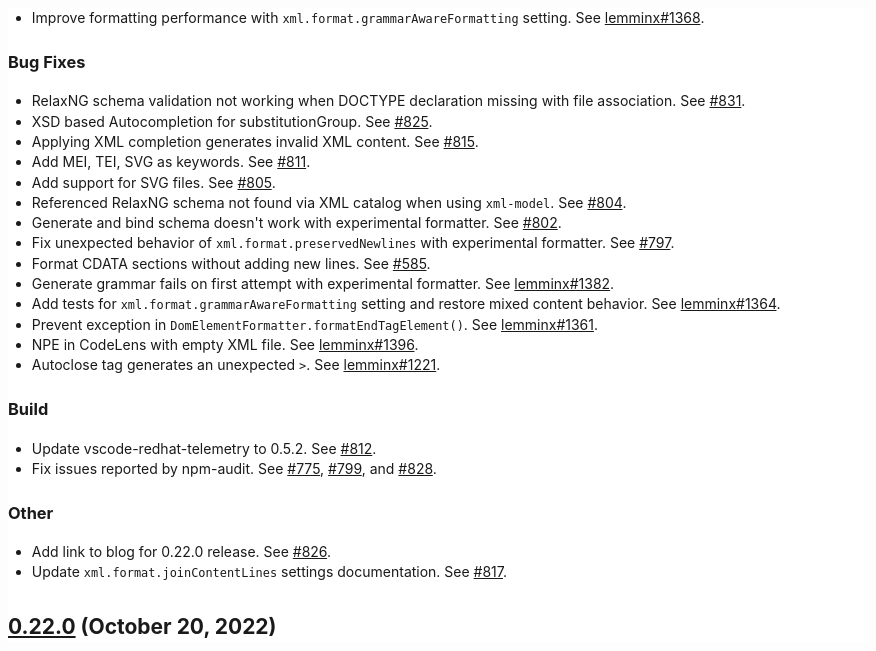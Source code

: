  * Improve formatting performance with `xml.format.grammarAwareFormatting` setting. See [lemminx#1368](https://github.com/eclipse/lemminx/issues/1368).

### Bug Fixes

 * RelaxNG schema validation not working when DOCTYPE declaration missing with file association. See [#831](https://github.com/redhat-developer/vscode-xml/issues/831).
 * XSD based Autocompletion for substitutionGroup. See [#825](https://github.com/redhat-developer/vscode-xml/issues/825).
 * Applying XML completion generates invalid XML content. See [#815](https://github.com/redhat-developer/vscode-xml/pull/815).
 * Add MEI, TEI, SVG as keywords. See [#811](https://github.com/redhat-developer/vscode-xml/pull/811).
 * Add support for SVG files. See [#805](https://github.com/redhat-developer/vscode-xml/issues/805).
 * Referenced RelaxNG schema not found via XML catalog when using `xml-model`. See [#804](https://github.com/redhat-developer/vscode-xml/issues/804).
 * Generate and bind schema doesn't work with experimental formatter. See [#802](https://github.com/redhat-developer/vscode-xml/issues/802).
 * Fix unexpected behavior of `xml.format.preservedNewlines` with experimental formatter. See [#797](https://github.com/redhat-developer/vscode-xml/issues/797).
 * Format CDATA sections without adding new lines. See [#585](https://github.com/redhat-developer/vscode-xml/issues/585).
 * Generate grammar fails on first attempt with experimental formatter. See [lemminx#1382](https://github.com/eclipse/lemminx/issues/1382).
 * Add tests for `xml.format.grammarAwareFormatting` setting and restore mixed content behavior. See [lemminx#1364](https://github.com/eclipse/lemminx/pull/1364).
 * Prevent exception in `DomElementFormatter.formatEndTagElement()`. See [lemminx#1361](https://github.com/eclipse/lemminx/issues/1361).
 * NPE in CodeLens with empty XML file. See [lemminx#1396](https://github.com/eclipse/lemminx/issues/1396).
 * Autoclose tag generates an unexpected `>`. See [lemminx#1221](https://github.com/eclipse/lemminx/issues/1221).

### Build

 * Update vscode-redhat-telemetry to 0.5.2. See [#812](https://github.com/redhat-developer/vscode-xml/pull/812).
 * Fix issues reported by npm-audit. See [#775](https://github.com/redhat-developer/vscode-xml/pull/775), [#799](https://github.com/redhat-developer/vscode-xml/pull/799), and [#828](https://github.com/redhat-developer/vscode-xml/pull/828).

### Other

 * Add link to blog for 0.22.0 release. See [#826](https://github.com/redhat-developer/vscode-xml/pull/826).
 * Update `xml.format.joinContentLines` settings documentation. See [#817](https://github.com/redhat-developer/vscode-xml/pull/817).

## [0.22.0](https://github.com/redhat-developer/vscode-xml/milestone/30?closed=1) (October 20, 2022)
